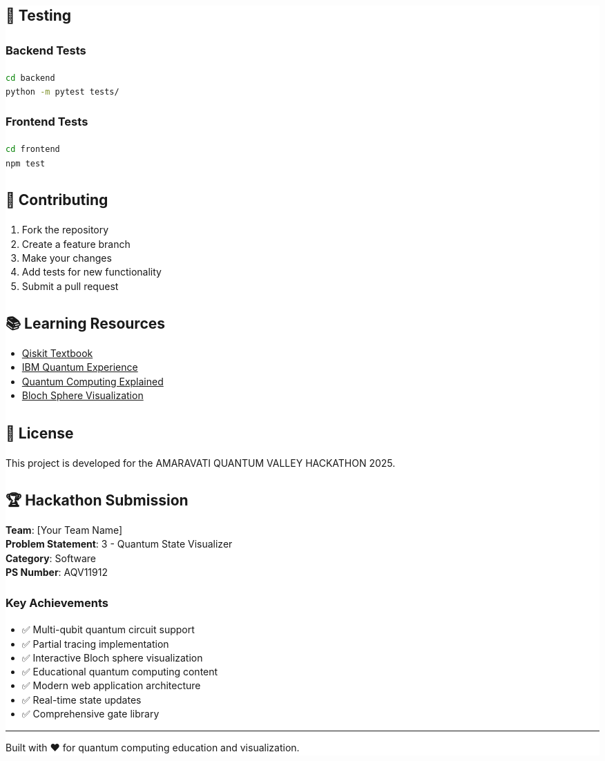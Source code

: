## 🧪 Testing

### Backend Tests
```bash
cd backend
python -m pytest tests/
```

### Frontend Tests
```bash
cd frontend
npm test
```

## 🤝 Contributing

1. Fork the repository
2. Create a feature branch
3. Make your changes
4. Add tests for new functionality
5. Submit a pull request

## 📚 Learning Resources

- [Qiskit Textbook](https://qiskit.org/textbook/)
- [IBM Quantum Experience](https://quantum-computing.ibm.com/)
- [Quantum Computing Explained](https://www.microsoft.com/en-us/quantum/)
- [Bloch Sphere Visualization](https://en.wikipedia.org/wiki/Bloch_sphere)

## 📄 License

This project is developed for the AMARAVATI QUANTUM VALLEY HACKATHON 2025.

## 🏆 Hackathon Submission

**Team**: [Your Team Name]  
**Problem Statement**: 3 - Quantum State Visualizer  
**Category**: Software  
**PS Number**: AQV11912

### Key Achievements
- ✅ Multi-qubit quantum circuit support
- ✅ Partial tracing implementation
- ✅ Interactive Bloch sphere visualization
- ✅ Educational quantum computing content
- ✅ Modern web application architecture
- ✅ Real-time state updates
- ✅ Comprehensive gate library

---

Built with ❤️ for quantum computing education and visualization.